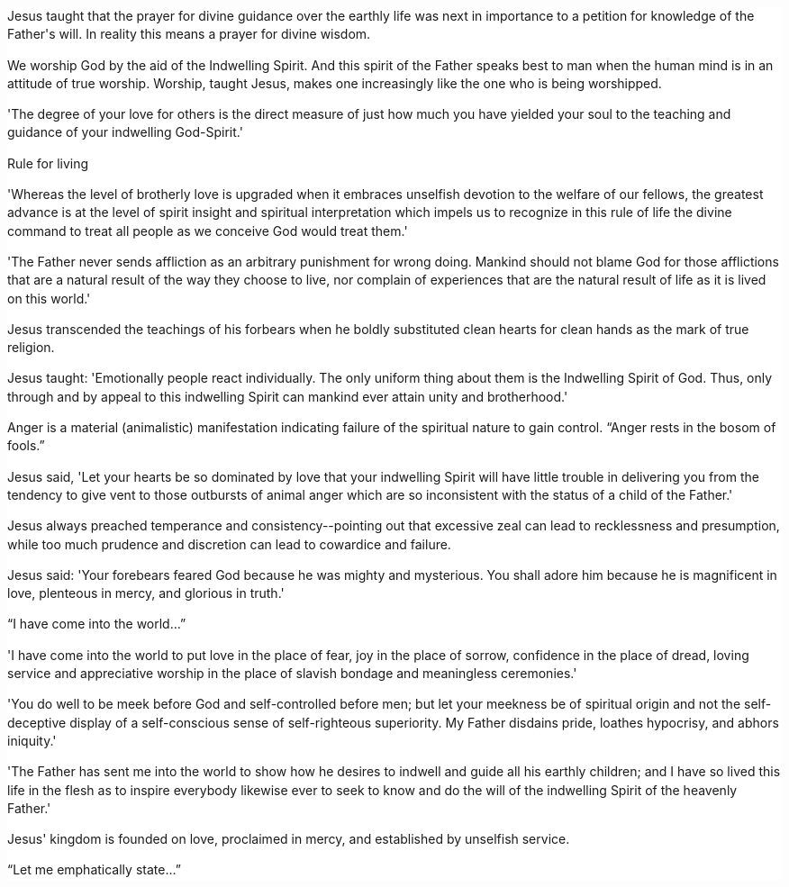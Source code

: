 Jesus taught that the prayer for divine guidance over the earthly life was next in importance to a petition for knowledge of the Father's will. In reality this means a prayer for divine wisdom.

We worship God by the aid of the Indwelling Spirit. And this spirit of the Father speaks best to man when the human mind is in an attitude of true worship. Worship, taught Jesus, makes one increasingly like the one who is being worshipped.

'The degree of your love for others is the direct measure of just how much you have yielded your soul to the teaching and guidance of your indwelling God-Spirit.'

Rule for living

'Whereas the level of brotherly love is upgraded when it embraces unselfish devotion to the welfare of our fellows, the greatest advance is at the level of spirit insight and spiritual interpretation which impels us to recognize in this rule of life the divine command to treat all people as we conceive God would treat them.'

'The Father never sends affliction as an arbitrary punishment for wrong doing. Mankind should not blame God for those afflictions that are a natural result of the way they choose to live, nor complain of experiences that are the natural result of life as it is lived on this world.'

Jesus transcended the teachings of his forbears when he boldly substituted clean hearts for clean hands as the mark of true religion.

Jesus taught: 'Emotionally people react individually. The only uniform thing about them is the Indwelling Spirit of God. Thus, only through and by appeal to this indwelling Spirit can mankind ever attain unity and brotherhood.'

Anger is a material (animalistic) manifestation indicating failure of the spiritual nature to gain control. “Anger rests in the bosom of fools.”

Jesus said, 'Let your hearts be so dominated by love that your indwelling Spirit will have little trouble in delivering you from the tendency to give vent to those outbursts of animal anger which are so inconsistent with the status of a child of the Father.'

Jesus always preached temperance and consistency--pointing out that excessive zeal can lead to recklessness and presumption, while too much prudence and discretion can lead to cowardice and failure.

Jesus said: 'Your forebears feared God because he was mighty and mysterious. You shall adore him because he is magnificent in love, plenteous in mercy, and glorious in truth.'

“I have come into the world…”

'I have come into the world to put love in the place of fear, joy in the place of sorrow, confidence in the place of dread, loving service and appreciative worship in the place of slavish bondage and meaningless ceremonies.'

'You do well to be meek before God and self-controlled before men; but let your meekness be of spiritual origin and not the self-deceptive display of a self-conscious sense of self-righteous superiority. My Father disdains pride, loathes hypocrisy, and abhors iniquity.'

'The Father has sent me into the world to show how he desires to indwell and guide all his earthly children; and I have so lived this life in the flesh as to inspire everybody likewise ever to seek to know and do the will of the indwelling Spirit of the heavenly Father.'

Jesus' kingdom is founded on love, proclaimed in mercy, and established by unselfish service.

“Let me emphatically state…”
